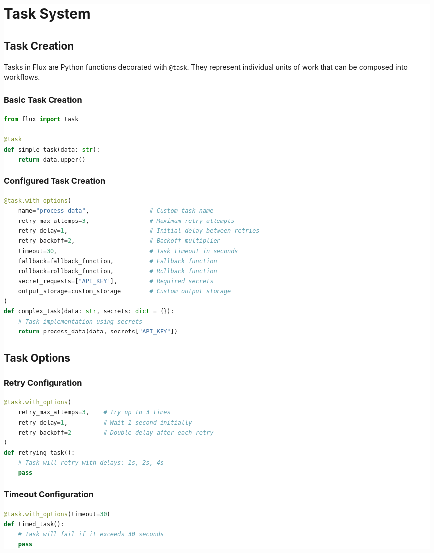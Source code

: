 # Task System

## Task Creation

Tasks in Flux are Python functions decorated with `@task`. They represent individual units of work that can be composed into workflows.

### Basic Task Creation
```python
from flux import task

@task
def simple_task(data: str):
    return data.upper()
```

### Configured Task Creation
```python
@task.with_options(
    name="process_data",                 # Custom task name
    retry_max_attemps=3,                 # Maximum retry attempts
    retry_delay=1,                       # Initial delay between retries
    retry_backoff=2,                     # Backoff multiplier
    timeout=30,                          # Task timeout in seconds
    fallback=fallback_function,          # Fallback function
    rollback=rollback_function,          # Rollback function
    secret_requests=["API_KEY"],         # Required secrets
    output_storage=custom_storage        # Custom output storage
)
def complex_task(data: str, secrets: dict = {}):
    # Task implementation using secrets
    return process_data(data, secrets["API_KEY"])
```

## Task Options

### Retry Configuration
```python
@task.with_options(
    retry_max_attemps=3,    # Try up to 3 times
    retry_delay=1,          # Wait 1 second initially
    retry_backoff=2         # Double delay after each retry
)
def retrying_task():
    # Task will retry with delays: 1s, 2s, 4s
    pass
```

### Timeout Configuration
```python
@task.with_options(timeout=30)
def timed_task():
    # Task will fail if it exceeds 30 seconds
    pass
```
